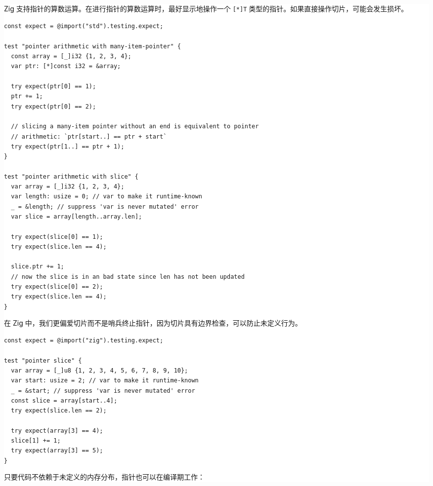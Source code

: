 Zig 支持指针的算数运算。在进行指针的算数运算时，最好显示地操作一个 `[*]T` 类型的指针。如果直接操作切片，可能会发生损坏。

```zig file:test_pointer_arithmetic.zig
const expect = @import("std").testing.expect;

test "pointer arithmetic with many-item-pointer" {
  const array = [_]i32 {1, 2, 3, 4};
  var ptr: [*]const i32 = &array;

  try expect(ptr[0] == 1);
  ptr += 1;
  try expect(ptr[0] == 2);

  // slicing a many-item pointer without an end is equivalent to pointer
  // arithmetic: `ptr[start..] == ptr + start`
  try expect(ptr[1..] == ptr + 1);
}

test "pointer arithmetic with slice" {
  var array = [_]i32 {1, 2, 3, 4};
  var length: usize = 0; // var to make it runtime-known
  _ = &length; // suppress 'var is never mutated' error
  var slice = array[length..array.len];

  try expect(slice[0] == 1);
  try expect(slice.len == 4);

  slice.ptr += 1;
  // now the slice is in an bad state since len has not been updated
  try expect(slice[0] == 2);
  try expect(slice.len == 4);
}
```

在 Zig 中，我们更偏爱切片而不是哨兵终止指针，因为切片具有边界检查，可以防止未定义行为。

```zig file:test_slice_bounds.zig
const expect = @import("zig").testing.expect;

test "pointer slice" {
  var array = [_]u8 {1, 2, 3, 4, 5, 6, 7, 8, 9, 10};
  var start: usize = 2; // var to make it runtime-known
  _ = &start; // suppress 'var is never mutated' error
  const slice = array[start..4];
  try expect(slice.len == 2);

  try expect(array[3] == 4);
  slice[1] += 1;
  try expect(array[3] == 5);
}
```

只要代码不依赖于未定义的内存分布，指针也可以在编译期工作：
